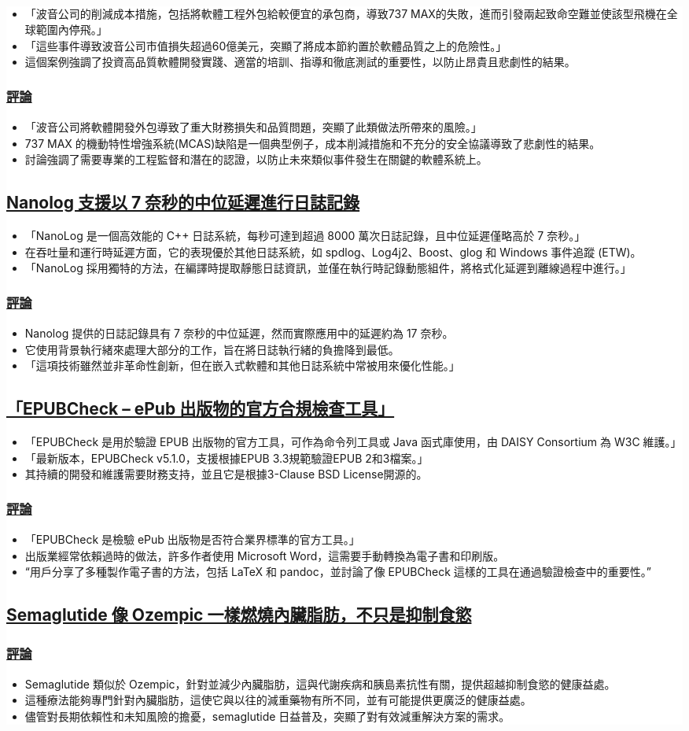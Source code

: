 - 「波音公司的削減成本措施，包括將軟體工程外包給較便宜的承包商，導致737 MAX的失敗，進而引發兩起致命空難並使該型飛機在全球範圍內停飛。」
- 「這些事件導致波音公司市值損失超過60億美元，突顯了將成本節約置於軟體品質之上的危險性。」
- 這個案例強調了投資高品質軟體開發實踐、適當的培訓、指導和徹底測試的重要性，以防止昂貴且悲劇性的結果。

### [評論](https://news.ycombinator.com/item?id=41327956)

- 「波音公司將軟體開發外包導致了重大財務損失和品質問題，突顯了此類做法所帶來的風險。」
- 737 MAX 的機動特性增強系統(MCAS)缺陷是一個典型例子，成本削減措施和不充分的安全協議導致了悲劇性的結果。
- 討論強調了需要專業的工程監督和潛在的認證，以防止未來類似事件發生在關鍵的軟體系統上。

## [Nanolog 支援以 7 奈秒的中位延遲進行日誌記錄](https://github.com/PlatformLab/NanoLog)

- 「NanoLog 是一個高效能的 C++ 日誌系統，每秒可達到超過 8000 萬次日誌記錄，且中位延遲僅略高於 7 奈秒。」
- 在吞吐量和運行時延遲方面，它的表現優於其他日誌系統，如 spdlog、Log4j2、Boost、glog 和 Windows 事件追蹤 (ETW)。
- 「NanoLog 採用獨特的方法，在編譯時提取靜態日誌資訊，並僅在執行時記錄動態組件，將格式化延遲到離線過程中進行。」

### [評論](https://news.ycombinator.com/item?id=41328447)

- Nanolog 提供的日誌記錄具有 7 奈秒的中位延遲，然而實際應用中的延遲約為 17 奈秒。
- 它使用背景執行緒來處理大部分的工作，旨在將日誌執行緒的負擔降到最低。
- 「這項技術雖然並非革命性創新，但在嵌入式軟體和其他日誌系統中常被用來優化性能。」

## [「EPUBCheck – ePub 出版物的官方合規檢查工具」](https://github.com/w3c/epubcheck)

- 「EPUBCheck 是用於驗證 EPUB 出版物的官方工具，可作為命令列工具或 Java 函式庫使用，由 DAISY Consortium 為 W3C 維護。」
- 「最新版本，EPUBCheck v5.1.0，支援根據EPUB 3.3規範驗證EPUB 2和3檔案。」
- 其持續的開發和維護需要財務支持，並且它是根據3-Clause BSD License開源的。

### [評論](https://news.ycombinator.com/item?id=41326179)

- 「EPUBCheck 是檢驗 ePub 出版物是否符合業界標準的官方工具。」
- 出版業經常依賴過時的做法，許多作者使用 Microsoft Word，這需要手動轉換為電子書和印刷版。
- “用戶分享了多種製作電子書的方法，包括 LaTeX 和 pandoc，並討論了像 EPUBCheck 這樣的工具在通過驗證檢查中的重要性。”

## [Semaglutide 像 Ozempic 一樣燃燒內臟脂肪，不只是抑制食慾](https://onlinelibrary.wiley.com/doi/full/10.1002/oby.24126)

### [評論](https://news.ycombinator.com/item?id=41326138)

- Semaglutide 類似於 Ozempic，針對並減少內臟脂肪，這與代謝疾病和胰島素抗性有關，提供超越抑制食慾的健康益處。
- 這種療法能夠專門針對內臟脂肪，這使它與以往的減重藥物有所不同，並有可能提供更廣泛的健康益處。
- 儘管對長期依賴性和未知風險的擔憂，semaglutide 日益普及，突顯了對有效減重解決方案的需求。

<head>
  <meta property="og:title" content="「Claude 的 API 現在支援 CORS 請求，允許用戶端應用程式使用」" />
  <meta property="og:type" content="website" />
  <meta property="og:image" content="https://og.cho.sh/api/og/?title=%E3%80%8CClaude%20%E7%9A%84%20API%20%E7%8F%BE%E5%9C%A8%E6%94%AF%E6%8F%B4%20CORS%20%E8%AB%8B%E6%B1%82%EF%BC%8C%E5%85%81%E8%A8%B1%E7%94%A8%E6%88%B6%E7%AB%AF%E6%87%89%E7%94%A8%E7%A8%8B%E5%BC%8F%E4%BD%BF%E7%94%A8%E3%80%8D&subheading=2024%E5%B9%B48%E6%9C%8823%E6%97%A5%20%E6%98%9F%E6%9C%9F%E4%BA%94%3A%20Hacker%20News%20%E6%91%98%E8%A6%81" />
</head>
